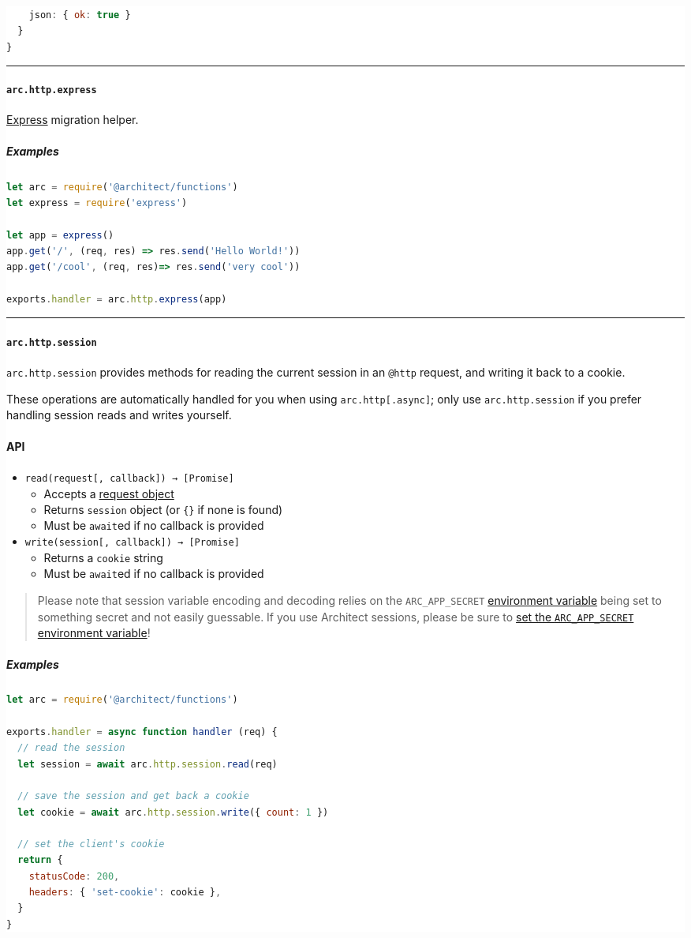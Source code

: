 ```javascript
    json: { ok: true }
  }
}
```

---

#### `arc.http.express`

[Express](https://expressjs.com) migration helper.


##### Examples

```javascript
let arc = require('@architect/functions')
let express = require('express')

let app = express()
app.get('/', (req, res) => res.send('Hello World!'))
app.get('/cool', (req, res)=> res.send('very cool'))

exports.handler = arc.http.express(app)
```

---

#### `arc.http.session`

`arc.http.session` provides methods for reading the current session in an `@http` request, and writing it back to a cookie.

These operations are automatically handled for you when using `arc.http[.async]`; only use `arc.http.session` if you prefer handling session reads and writes yourself.

#### API

- `read(request[, callback]) → [Promise]`
  - Accepts a [request object](#requests)
  - Returns `session` object (or `{}` if none is found)
  - Must be `await`ed if no callback is provided
- `write(session[, callback]) → [Promise]`
  - Returns a `cookie` string
  - Must be `await`ed if no callback is provided

> Please note that session variable encoding and decoding relies on the `ARC_APP_SECRET` [environment variable](../cli/env) being set to something secret and not easily guessable. If you use Architect sessions, please be sure to [set the `ARC_APP_SECRET` environment variable](../cli/env)!


##### Examples

```javascript
let arc = require('@architect/functions')

exports.handler = async function handler (req) {
  // read the session
  let session = await arc.http.session.read(req)

  // save the session and get back a cookie
  let cookie = await arc.http.session.write({ count: 1 })

  // set the client's cookie
  return {
    statusCode: 200,
    headers: { 'set-cookie': cookie },
  }
}
```